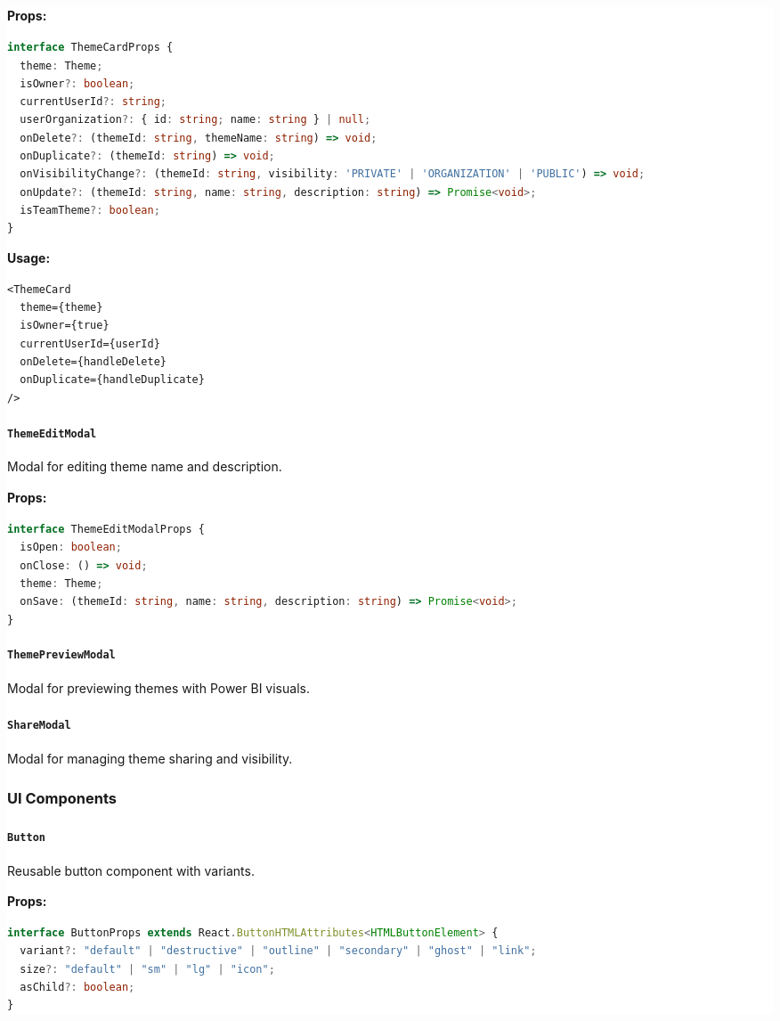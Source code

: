 **Props:**
```typescript
interface ThemeCardProps {
  theme: Theme;
  isOwner?: boolean;
  currentUserId?: string;
  userOrganization?: { id: string; name: string } | null;
  onDelete?: (themeId: string, themeName: string) => void;
  onDuplicate?: (themeId: string) => void;
  onVisibilityChange?: (themeId: string, visibility: 'PRIVATE' | 'ORGANIZATION' | 'PUBLIC') => void;
  onUpdate?: (themeId: string, name: string, description: string) => Promise<void>;
  isTeamTheme?: boolean;
}
```

**Usage:**
```tsx
<ThemeCard
  theme={theme}
  isOwner={true}
  currentUserId={userId}
  onDelete={handleDelete}
  onDuplicate={handleDuplicate}
/>
```

#### `ThemeEditModal`
Modal for editing theme name and description.

**Props:**
```typescript
interface ThemeEditModalProps {
  isOpen: boolean;
  onClose: () => void;
  theme: Theme;
  onSave: (themeId: string, name: string, description: string) => Promise<void>;
}
```

#### `ThemePreviewModal`
Modal for previewing themes with Power BI visuals.

#### `ShareModal`
Modal for managing theme sharing and visibility.

### UI Components

#### `Button`
Reusable button component with variants.

**Props:**
```typescript
interface ButtonProps extends React.ButtonHTMLAttributes<HTMLButtonElement> {
  variant?: "default" | "destructive" | "outline" | "secondary" | "ghost" | "link";
  size?: "default" | "sm" | "lg" | "icon";
  asChild?: boolean;
}
```
